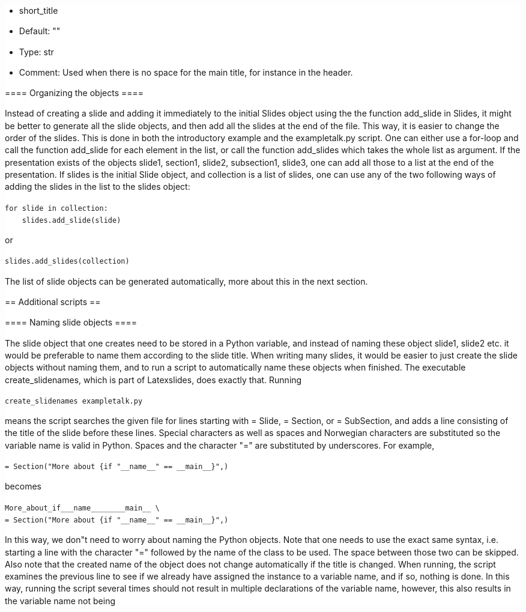 
* short_title

* Default: ""
* Type: str
* Comment: Used when there is no space for the main title, for instance in the header.

==== Organizing the objects ====

Instead of creating a slide and adding it immediately to the initial Slides
object using the the function add_slide in Slides, it might be better to
generate all the slide objects, and then add all the slides at the end of the
file. This way, it is easier to change the order of the slides. This is done
in both the introductory example and the exampletalk.py script. One can
either use a for-loop and call the function add_slide for each element in
the list, or call the function add_slides which takes the whole list as
argument. If the presentation exists of the objects slide1, section1,
slide2, subsection1, slide3, one can add all those to a list at the end
of the presentation. If slides is the initial Slide object, and
collection is a list of slides, one can use any of the two following ways of
adding the slides in the list to the slides object:
```
for slide in collection:
    slides.add_slide(slide)
```
or
```
slides.add_slides(collection)
```
The list of slide objects can be generated automatically, more about this in
the next section.



== Additional scripts ==

==== Naming slide objects ====

The slide object that one creates need to be stored in a Python variable, and
instead of naming these object slide1, slide2 etc. it would be preferable
to name them according to the slide title. When writing many slides, it would
be easier to just create the slide objects without naming them, and to run a
script to automatically name these objects when finished. The executable
create_slidenames, which is part of Latexslides, does exactly that. Running
```
create_slidenames exampletalk.py
```
means the script searches the given file for lines starting with = Slide,
= Section, or = SubSection, and adds a line consisting of the title of the
slide before these lines. Special characters as well as spaces and Norwegian
characters are substituted so the variable name is valid in Python. Spaces
and the character "=" are substituted by underscores.
For example,
```
= Section("More about {if "__name__" == __main__}",)
```
becomes
```
More_about_if___name________main__ \ 
= Section("More about {if "__name__" == __main__}",)
```
In this way, we don"t need to worry about naming the Python objects. Note that
one needs to use the exact same syntax, i.e. starting a line with the
character "=" followed by the name of the class to be used. The space
between those two can be skipped. Also note that the created name of the
object does not change automatically if the title is changed. When running,
the script examines the previous line to see if we already have assigned the
instance to a variable name, and if so, nothing is done. In this way, running
the script several times should not result in multiple declarations of the
variable name, however, this also results in the variable name not being